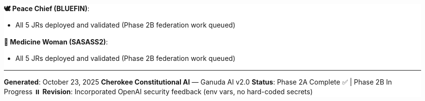 **🕊️ Peace Chief (BLUEFIN)**:
- All 5 JRs deployed and validated (Phase 2B federation work queued)

**🌿 Medicine Woman (SASASS2)**:
- All 5 JRs deployed and validated (Phase 2B federation work queued)

---

**Generated**: October 23, 2025
**Cherokee Constitutional AI** — Ganuda AI v2.0
**Status**: Phase 2A Complete ✅ | Phase 2B In Progress ⏸️
**Revision**: Incorporated OpenAI security feedback (env vars, no hard-coded secrets)
